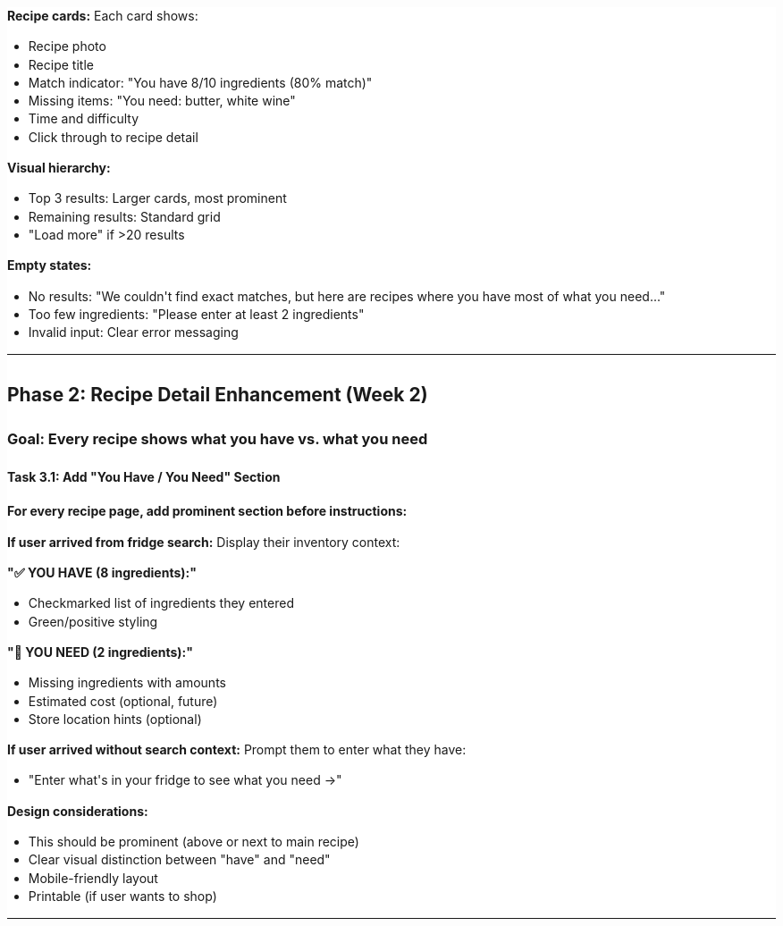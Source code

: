 **Recipe cards:**
Each card shows:
- Recipe photo
- Recipe title
- Match indicator: "You have 8/10 ingredients (80% match)"
- Missing items: "You need: butter, white wine"
- Time and difficulty
- Click through to recipe detail

**Visual hierarchy:**
- Top 3 results: Larger cards, most prominent
- Remaining results: Standard grid
- "Load more" if >20 results

**Empty states:**
- No results: "We couldn't find exact matches, but here are recipes where you have most of what you need..."
- Too few ingredients: "Please enter at least 2 ingredients"
- Invalid input: Clear error messaging

---

## Phase 2: Recipe Detail Enhancement (Week 2)

### Goal: Every recipe shows what you have vs. what you need

#### Task 3.1: Add "You Have / You Need" Section

**For every recipe page, add prominent section before instructions:**

**If user arrived from fridge search:**
Display their inventory context:

**"✅ YOU HAVE (8 ingredients):"**
- Checkmarked list of ingredients they entered
- Green/positive styling

**"🛒 YOU NEED (2 ingredients):"**
- Missing ingredients with amounts
- Estimated cost (optional, future)
- Store location hints (optional)

**If user arrived without search context:**
Prompt them to enter what they have:
- "Enter what's in your fridge to see what you need →"

**Design considerations:**
- This should be prominent (above or next to main recipe)
- Clear visual distinction between "have" and "need"
- Mobile-friendly layout
- Printable (if user wants to shop)

---
